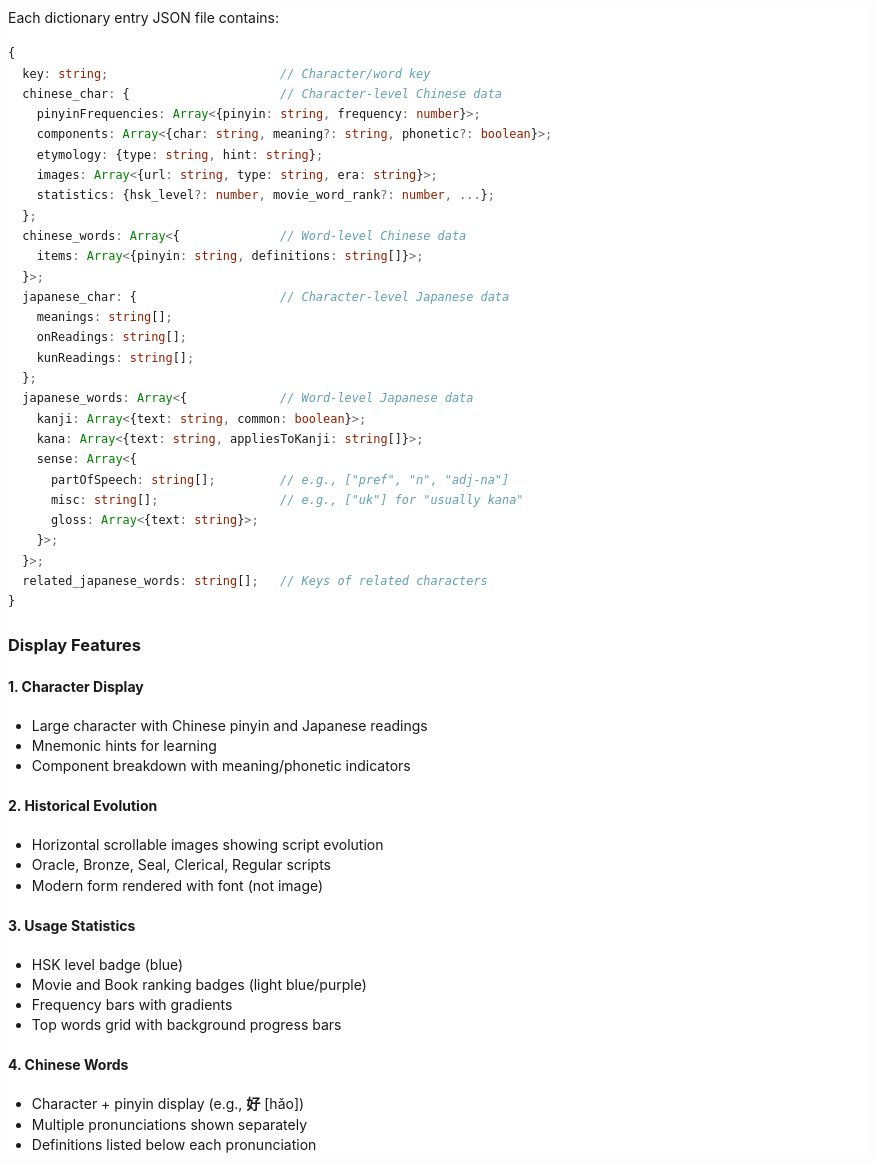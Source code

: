 Each dictionary entry JSON file contains:

```typescript
{
  key: string;                        // Character/word key
  chinese_char: {                     // Character-level Chinese data
    pinyinFrequencies: Array<{pinyin: string, frequency: number}>;
    components: Array<{char: string, meaning?: string, phonetic?: boolean}>;
    etymology: {type: string, hint: string};
    images: Array<{url: string, type: string, era: string}>;
    statistics: {hsk_level?: number, movie_word_rank?: number, ...};
  };
  chinese_words: Array<{              // Word-level Chinese data
    items: Array<{pinyin: string, definitions: string[]}>;
  }>;
  japanese_char: {                    // Character-level Japanese data
    meanings: string[];
    onReadings: string[];
    kunReadings: string[];
  };
  japanese_words: Array<{             // Word-level Japanese data
    kanji: Array<{text: string, common: boolean}>;
    kana: Array<{text: string, appliesToKanji: string[]}>;
    sense: Array<{
      partOfSpeech: string[];         // e.g., ["pref", "n", "adj-na"]
      misc: string[];                 // e.g., ["uk"] for "usually kana"
      gloss: Array<{text: string}>;
    }>;
  }>;
  related_japanese_words: string[];   // Keys of related characters
}
```

### **Display Features**

#### **1. Character Display**
- Large character with Chinese pinyin and Japanese readings
- Mnemonic hints for learning
- Component breakdown with meaning/phonetic indicators

#### **2. Historical Evolution**
- Horizontal scrollable images showing script evolution
- Oracle, Bronze, Seal, Clerical, Regular scripts
- Modern form rendered with font (not image)

#### **3. Usage Statistics**
- HSK level badge (blue)
- Movie and Book ranking badges (light blue/purple)
- Frequency bars with gradients
- Top words grid with background progress bars

#### **4. Chinese Words**
- Character + pinyin display (e.g., **好** [hǎo])
- Multiple pronunciations shown separately
- Definitions listed below each pronunciation

